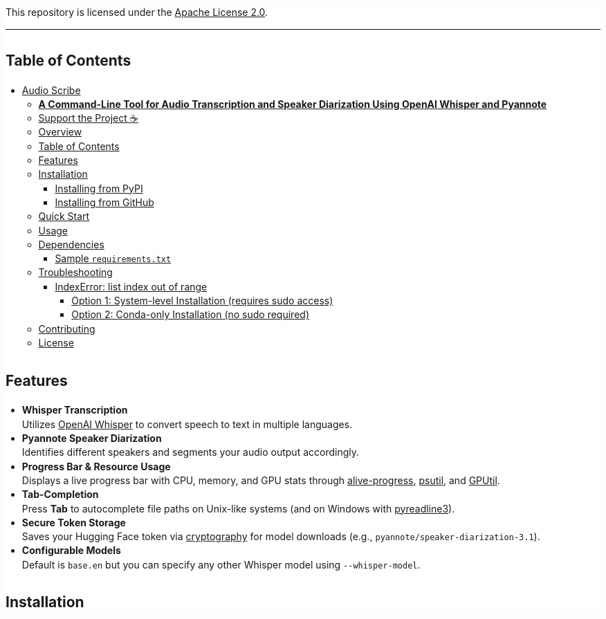 This repository is licensed under the [Apache License 2.0](#license).

---

## Table of Contents

- [Audio Scribe](#audio-scribe)
  - [**A Command-Line Tool for Audio Transcription and Speaker Diarization Using OpenAI Whisper and Pyannote**](#a-command-line-tool-for-audio-transcription-and-speaker-diarization-using-openai-whisper-and-pyannote)
  - [Support the Project ☕](#support-the-project-)
  - [Overview](#overview)
  - [Table of Contents](#table-of-contents)
  - [Features](#features)
  - [Installation](#installation)
    - [Installing from PyPI](#installing-from-pypi)
    - [Installing from GitHub](#installing-from-github)
  - [Quick Start](#quick-start)
  - [Usage](#usage)
  - [Dependencies](#dependencies)
    - [Sample `requirements.txt`](#sample-requirementstxt)
  - [Troubleshooting](#troubleshooting)
    - [IndexError: list index out of range](#indexerror-list-index-out-of-range)
      - [Option 1: System-level Installation (requires sudo access)](#option-1-system-level-installation-requires-sudo-access)
      - [Option 2: Conda-only Installation (no sudo required)](#option-2-conda-only-installation-no-sudo-required)
  - [Contributing](#contributing)
  - [License](#license)

## Features

- **Whisper Transcription**  
  Utilizes [OpenAI Whisper](https://github.com/openai/whisper) to convert speech to text in multiple languages.  
- **Pyannote Speaker Diarization**  
  Identifies different speakers and segments your audio output accordingly.  
- **Progress Bar & Resource Usage**  
  Displays a live progress bar with CPU, memory, and GPU stats through [alive-progress](https://github.com/rsalmei/alive-progress), [psutil](https://pypi.org/project/psutil/), and [GPUtil](https://pypi.org/project/GPUtil/).  
- **Tab-Completion**  
  Press **Tab** to autocomplete file paths on Unix-like systems (and on Windows with [pyreadline3](https://pypi.org/project/pyreadline3/)).  
- **Secure Token Storage**  
  Saves your Hugging Face token via [cryptography](https://pypi.org/project/cryptography/) for model downloads (e.g., `pyannote/speaker-diarization-3.1`).  
- **Configurable Models**  
  Default is `base.en` but you can specify any other Whisper model using `--whisper-model`.

## Installation
